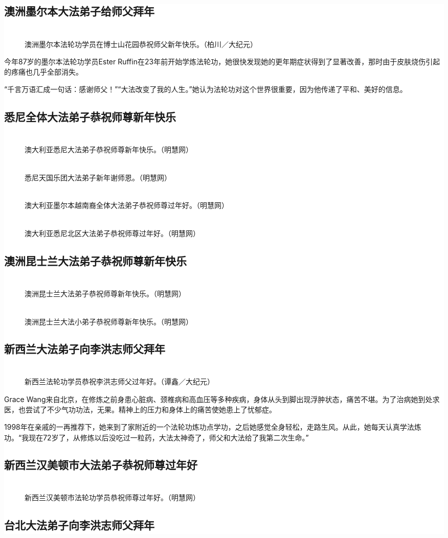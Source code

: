 <h2 class="blue18 title">澳洲墨尔本大法弟子给师父拜年</h2>
<figure id="attachment_13536250" aria-describedby="caption-attachment-13536250" style="width: 600px" class="wp-caption aligncenter"><a target="_blank" href="https://i.epochtimes.com/assets/uploads/2022/01/id13536250-shared_imageDB7DE851-19F2-48CD-AC1A-1A287714A230-600x338.jpeg"><img class="size-large wp-image-13536250" src="https://i.epochtimes.com/assets/uploads/2022/01/id13536250-shared_imageDB7DE851-19F2-48CD-AC1A-1A287714A230-600x338-600x338.jpeg" alt="" width="600" b="338" /></a><figcaption id="caption-attachment-13536250" class="wp-caption-text">澳洲墨尔本法轮功学员在博士山花园恭祝师父新年快乐。（柏川／大纪元）</figcaption></figure>
<p>今年87岁的墨尔本法轮功学员Ester Ruffin在23年前开始学炼法轮功，她很快发现她的更年期症状得到了显&#33879;改善，那时由于皮肤烧伤引起的疼痛也几乎全部消失。</p>
<p>“千言万语汇成一句话：感谢师父！”“大法改变了我的人生。”她认为法轮功对这个世界很重要，因为他传递了平和、美好的信息。</p>
<h2>悉尼全体大法弟子恭祝师尊新年快乐</h2>
<figure id="attachment_13546775" aria-describedby="caption-attachment-13546775" style="width: 600px" class="wp-caption aligncenter"><a target="_blank" href="https://i.epochtimes.com/assets/uploads/2022/02/id13546775-2022-1-31-2201260733909_01.jpeg"><img class="size-large wp-image-13546775" src="https://i.epochtimes.com/assets/uploads/2022/02/id13546775-2022-1-31-2201260733909_01-600x418.jpeg" alt="" width="600" b="418" /></a><figcaption id="caption-attachment-13546775" class="wp-caption-text">澳大利亚悉尼大法弟子恭祝师尊新年快乐。（明慧网）</figcaption></figure>
<figure id="attachment_13546757" aria-describedby="caption-attachment-13546757" style="width: 600px" class="wp-caption aligncenter"><a target="_blank" href="https://i.epochtimes.com/assets/uploads/2022/02/id13546757-2022-1-31-sydney-tian-guo-band-greetings_01.jpeg"><img class="size-large wp-image-13546757" src="https://i.epochtimes.com/assets/uploads/2022/02/id13546757-2022-1-31-sydney-tian-guo-band-greetings_01-600x450.jpeg" alt="" width="600" b="450" /></a><figcaption id="caption-attachment-13546757" class="wp-caption-text">悉尼<ahref="https://github.com/19920513/djy/blob/master/gb/tag/%E5%A4%A9%E5%9B%BD%E4%B9%90%E5%9B%A2.md#1">天国乐团</a>大法弟子新年谢师恩。（明慧网）</figcaption></figure>
<figure id="attachment_13546779" aria-describedby="caption-attachment-13546779" style="width: 600px" class="wp-caption aligncenter"><a target="_blank" href="https://i.epochtimes.com/assets/uploads/2022/02/id13546779-2022-1-31-22012700324613310_01.jpeg"><img class="size-large wp-image-13546779" src="https://i.epochtimes.com/assets/uploads/2022/02/id13546779-2022-1-31-22012700324613310_01-600x398.jpeg" alt="" width="600" b="398" /></a><figcaption id="caption-attachment-13546779" class="wp-caption-text">澳大利亚墨尔本越南裔全体大法弟子恭祝师尊过年好。（明慧网）</figcaption></figure>
<figure id="attachment_13546781" aria-describedby="caption-attachment-13546781" style="width: 600px" class="wp-caption aligncenter"><a target="_blank" href="https://i.epochtimes.com/assets/uploads/2022/02/id13546781-2022-1-31-22012805442151428_01.jpeg"><img class="size-large wp-image-13546781" src="https://i.epochtimes.com/assets/uploads/2022/02/id13546781-2022-1-31-22012805442151428_01-600x347.jpeg" alt="" width="600" b="347" /></a><figcaption id="caption-attachment-13546781" class="wp-caption-text">澳大利亚悉尼北区大法弟子恭祝师尊过年好。（明慧网）</figcaption></figure>
<h2>澳洲昆士兰大法弟子恭祝师尊新年快乐</h2>
<figure id="attachment_13546753" aria-describedby="caption-attachment-13546753" style="width: 600px" class="wp-caption aligncenter"><a target="_blank" href="https://i.epochtimes.com/assets/uploads/2022/02/id13546753-2022-1-31-au-queensland-new-year-greetings_01.jpeg"><img class="size-large wp-image-13546753" src="https://i.epochtimes.com/assets/uploads/2022/02/id13546753-2022-1-31-au-queensland-new-year-greetings_01-600x286.jpeg" alt="" width="600" b="286" /></a><figcaption id="caption-attachment-13546753" class="wp-caption-text">澳洲昆士兰大法弟子恭祝师尊新年快乐。（明慧网）</figcaption></figure>
<figure id="attachment_13546755" aria-describedby="caption-attachment-13546755" style="width: 600px" class="wp-caption aligncenter"><a target="_blank" href="https://i.epochtimes.com/assets/uploads/2022/02/id13546755-2022-1-31-au-queensland-new-year-greetings_02.jpeg"><img class="size-large wp-image-13546755" src="https://i.epochtimes.com/assets/uploads/2022/02/id13546755-2022-1-31-au-queensland-new-year-greetings_02-600x338.jpeg" alt="" width="600" b="338" /></a><figcaption id="caption-attachment-13546755" class="wp-caption-text">澳洲昆士兰大法小弟子恭祝师尊新年快乐。（明慧网）</figcaption></figure>
<h2 class="blue18 title">新西兰大法弟子向李洪志师父拜年</h2>
<figure id="attachment_13536515" aria-describedby="caption-attachment-13536515" style="width: 600px" class="wp-caption aligncenter"><a target="_blank" href="https://i.epochtimes.com/assets/uploads/2022/01/id13536515-022-600x400.jpeg"><img class="size-large wp-image-13536515" src="https://i.epochtimes.com/assets/uploads/2022/01/id13536515-022-600x400-600x400.jpeg" alt="" width="600" b="400" /></a><figcaption id="caption-attachment-13536515" class="wp-caption-text">新西兰法轮功学员恭祝李洪志师父过年好。（谭鑫／大纪元）</figcaption></figure>
<p>Grace Wang来自北京，在修炼之前身患心脏病、颈椎病和高血压等多种疾病，身体从头到脚出现浮肿状态，痛苦不堪。为了治病她到处求医，也尝试了不少气功功法，无果。精神上的压力和身体上的痛苦使她患上了忧郁症。</p>
<p>1998年在亲戚的一再推荐下，她来到了家附近的一个法轮功炼功点学功，之后她感觉全身轻松，走路生风。从此，她每天认真学法炼功。“我现在72岁了，从修炼以后没吃过一粒药，大法太神奇了，师父和大法给了我第二次生命。”</p>
<h2>新西兰汉美顿市大法弟子恭祝师尊过年好</h2>
<figure id="attachment_13546677" aria-describedby="caption-attachment-13546677" style="width: 600px" class="wp-caption aligncenter"><a target="_blank" href="https://i.epochtimes.com/assets/uploads/2022/02/id13546677-2022-1-31-2201192223494097_01.jpeg"><img class="size-large wp-image-13546677" src="https://i.epochtimes.com/assets/uploads/2022/02/id13546677-2022-1-31-2201192223494097_01-600x338.jpeg" alt="" width="600" b="338" /></a><figcaption id="caption-attachment-13546677" class="wp-caption-text">新西兰汉美顿市法轮功学员恭祝师尊过年好。（明慧网）</figcaption></figure>
<h2 class="title">台北大法弟子向李洪志师父拜年</h2>